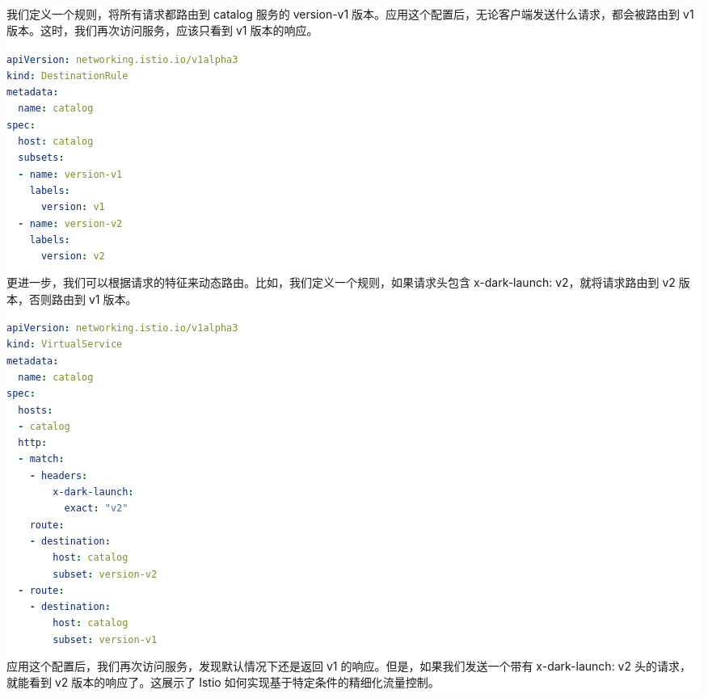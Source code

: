 我们定义一个规则，将所有请求都路由到 catalog 服务的 version-v1 版本。应用这个配置后，无论客户端发送什么请求，都会被路由到 v1 版本。这时，我们再次访问服务，应该只看到 v1 版本的响应。

```yaml
apiVersion: networking.istio.io/v1alpha3
kind: DestinationRule
metadata:
  name: catalog
spec:
  host: catalog
  subsets:
  - name: version-v1
    labels:
      version: v1
  - name: version-v2
    labels:
      version: v2
```

更进一步，我们可以根据请求的特征来动态路由。比如，我们定义一个规则，如果请求头包含 x-dark-launch: v2，就将请求路由到 v2 版本，否则路由到 v1 版本。

```yaml
apiVersion: networking.istio.io/v1alpha3
kind: VirtualService
metadata:
  name: catalog
spec:
  hosts:
  - catalog
  http:
  - match:
    - headers:
        x-dark-launch:
          exact: "v2"
    route:
    - destination:
        host: catalog
        subset: version-v2
  - route:
    - destination:
        host: catalog
        subset: version-v1
```

应用这个配置后，我们再次访问服务，发现默认情况下还是返回 v1 的响应。但是，如果我们发送一个带有 x-dark-launch: v2 头的请求，就能看到 v2 版本的响应了。这展示了 Istio 如何实现基于特定条件的精细化流量控制。

